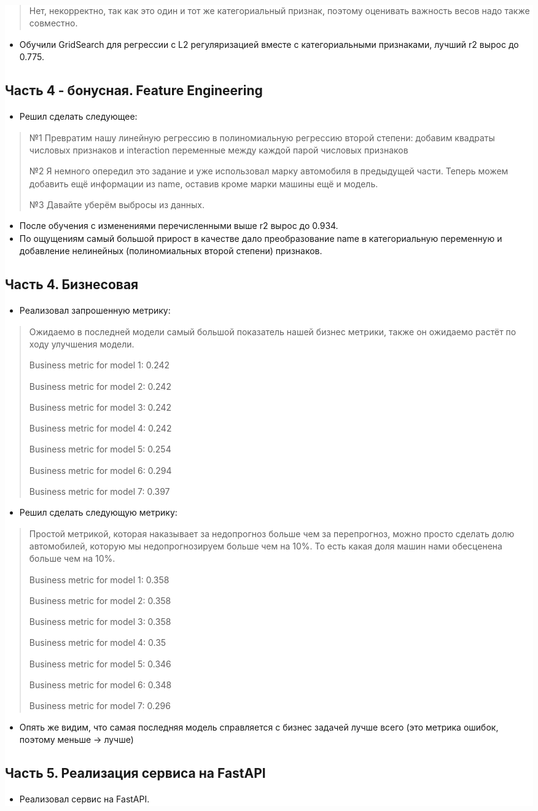 > Нет, некорректно, так как это один и тот же категориальный признак, поэтому оценивать важность весов надо также совместно.
- Обучили GridSearch для регрессии с L2 регуляризацией вместе с категориальными признаками, лучший r2 вырос до 0.775.
## Часть 4 - бонусная. Feature Engineering
- Решил сделать следующее:
> №1 Превратим нашу линейную регрессию в полиномиальную регрессию второй степени: добавим квадраты числовых признаков и interaction переменные между каждой парой числовых признаков
> 
> №2 Я немного опередил это задание и уже использовал марку автомобиля в предыдущей части. Теперь можем добавить ещё информации из name, оставив кроме марки машины ещё и модель.
> 
> №3 Давайте уберём выбросы из данных.
- После обучения с изменениями перечисленными выше r2 вырос до 0.934.
- По ощущениям самый большой прирост в качестве дало преобразование name в категориальную переменную и добавление нелинейных (полиномиальных второй степени) признаков.
## Часть 4. Бизнесовая
- Реализовал запрошенную метрику:
> Ожидаемо в последней модели самый большой показатель нашей бизнес метрики, также он ожидаемо растёт по ходу улучшения модели.
> 
> Business metric for model 1: 0.242 
> 
> Business metric for model 2: 0.242 
> 
> Business metric for model 3: 0.242 
> 
> Business metric for model 4: 0.242 
> 
> Business metric for model 5: 0.254 
> 
> Business metric for model 6: 0.294 
> 
> Business metric for model 7: 0.397

- Решил сделать следующую метрику: 
> Простой метрикой, которая наказывает за недопрогноз больше чем за перепрогноз, можно просто сделать долю автомобилей, которую мы недопрогнозируем больше чем на 10%. То есть какая доля машин нами обесценена больше чем на 10%.
> 
>Business metric for model 1: 0.358 
>
>Business metric for model 2: 0.358 
>
>Business metric for model 3: 0.358 
>
>Business metric for model 4: 0.35 
>
>Business metric for model 5: 0.346 
>
>Business metric for model 6: 0.348 
>
>Business metric for model 7: 0.296
>
- Опять же видим, что самая последняя модель справляется с бизнес задачей лучше всего (это метрика ошибок, поэтому меньше -> лучше)
## Часть 5. Реализация сервиса на FastAPI
- Реализовал сервис на FastAPI. 